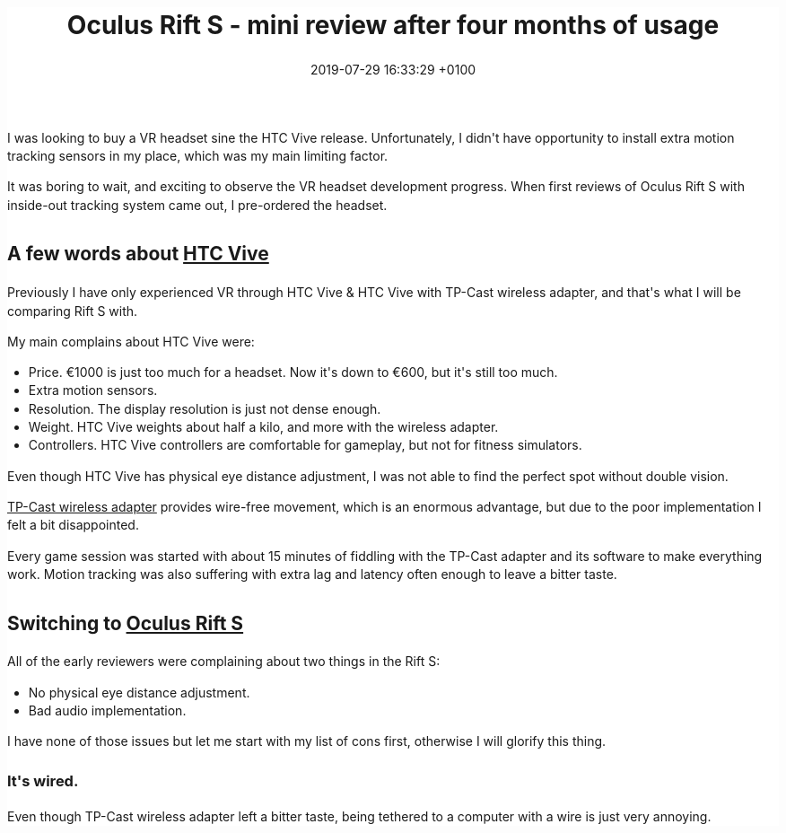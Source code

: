 ﻿---
layout: post
title:  "Oculus Rift S - mini review after four months of usage"
date:   2019-07-29 16:33:29 +0100
categories: hardware vr
tags: oculus rift vr virtual reality gaming
background: "#0089FA"
color: white
---

I was looking to buy a VR headset sine the HTC Vive release. Unfortunately, I didn't have opportunity to install extra motion tracking sensors in my place, which was my main limiting factor.

It was boring to wait, and exciting to observe the VR headset development progress. When first reviews of Oculus Rift S with inside-out tracking system came out, I pre-ordered the headset.

## A few words about [HTC Vive](https://www.vive.com/eu/product/)

Previously I have only experienced VR through HTC Vive & HTC Vive with TP-Cast wireless adapter, and that's what I will be comparing Rift S with.

My main complains about HTC Vive were:

- Price. €1000 is just too much for a headset. Now it's down to €600, but it's still too much.
- Extra motion sensors.
- Resolution. The display resolution is just not dense enough.
- Weight. HTC Vive weights about half a kilo, and more with the wireless adapter.
- Controllers. HTC Vive controllers are comfortable for gameplay, but not for fitness simulators.

Even though HTC Vive has physical eye distance adjustment, I was not able to find the perfect spot without double vision.

[TP-Cast wireless adapter](https://www.tpcastvr.com/product-vive) provides wire-free movement, which is an enormous advantage, but due to the poor implementation I felt a bit disappointed.

Every game session was started with about 15 minutes of fiddling with the TP-Cast adapter and its software to make everything work.
Motion tracking was also suffering with extra lag and latency often enough to leave a bitter taste.

## Switching to [Oculus Rift S](https://www.oculus.com/rift-s/)

All of the early reviewers were complaining about two things in the Rift S:

- No physical eye distance adjustment.
- Bad audio implementation.

I have none of those issues but let me start with my list of cons first, otherwise I will glorify this thing.

### It's wired.

Even though TP-Cast wireless adapter left a bitter taste, being tethered to a computer with a wire is just very annoying.

